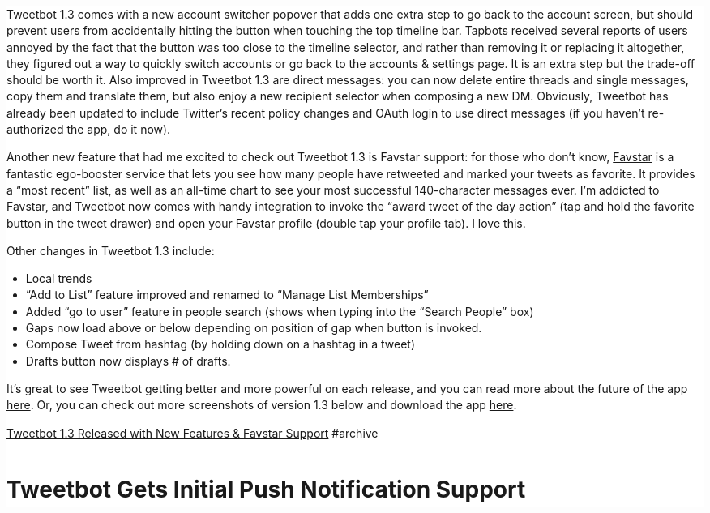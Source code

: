Tweetbot 1.3 comes with a new account switcher popover that adds one extra step to go back to the account screen, but should prevent users from accidentally hitting the button when touching the top timeline bar. Tapbots received several reports of users annoyed by the fact that the button was too close to the timeline selector, and rather than removing it or replacing it altogether, they figured out a way to quickly switch accounts or go back to the accounts & settings page. It is an extra step but the trade-off should be worth it. Also improved in Tweetbot 1.3 are direct messages: you can now delete entire threads and single messages, copy them and translate them, but also enjoy a new recipient selector when composing a new DM. Obviously, Tweetbot has already been updated to include Twitter’s recent policy changes and OAuth login to use direct messages (if you haven’t re-authorized the app, do it now).

Another new feature that had me excited to check out Tweetbot 1.3 is Favstar support: for those who don’t know, [Favstar](http://favstar.fm/) is a fantastic ego-booster service that lets you see how many people have retweeted and marked your tweets as favorite. It provides a “most recent” list, as well as an all-time chart to see your most successful 140-character messages ever. I’m addicted to Favstar, and Tweetbot now comes with handy integration to invoke the “award tweet of the day action” (tap and hold the favorite button in the tweet drawer) and open your Favstar profile (double tap your profile tab). I love this.

Other changes in Tweetbot 1.3 include:

* Local trends
* “Add to List” feature improved and renamed to “Manage List Memberships”
* Added “go to user” feature in people search (shows when typing into the “Search People” box)
* Gaps now load above or below depending on position of gap when button is invoked.
* Compose Tweet from hashtag (by holding down on a hashtag in a tweet)
* Drafts button now displays # of drafts.

It’s great to see Tweetbot getting better and more powerful on each release, and you can read more about the future of the app [here](http://tapbots.com/blog/tweetbot/tweetbot-1-3-and-the-state-of-push-notifications). Or, you can check out more screenshots of version 1.3 below and download the app [here](http://click.linksynergy.com/fs-bin/stat?id=FppfamX*gDg&amp;offerid=146261&amp;type=3&amp;subid=0&amp;tmpid=1826&amp;RD_PARM1=http%253A%252F%252Fitunes.apple.com%252Fus%252Fapp%252Fid428851691%253Fmt%253D8%2526uo%253D4%2526partnerId%253D30).

[Tweetbot 1.3 Released with New Features & Favstar Support](https://www.macstories.net/news/tweetbot-1-3-released-with-new-features-favstar-support/) #archive

# Tweetbot Gets Initial Push Notification Support
